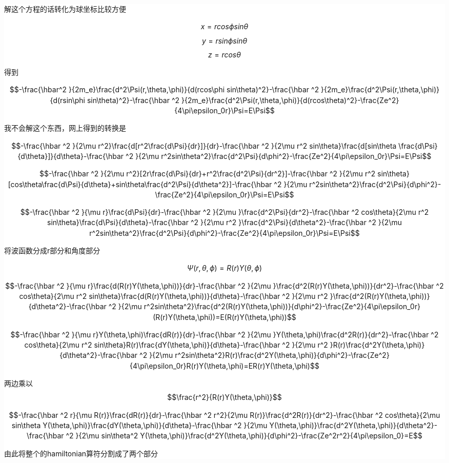 解这个方程的话转化为球坐标比较方便

$$x=rcos\phi sin\theta$$
$$y=rsin\phi sin\theta$$
$$z=rcos\theta$$

得到

$$-\frac{\hbar^2 }{2m_e}\frac{d^2\Psi(r,\theta,\phi)}{d(rcos\phi sin\theta)^2}-\frac{\hbar ^2 }{2m_e}\frac{d^2\Psi(r,\theta,\phi)}{d(rsin\phi sin\theta)^2}-\frac{\hbar ^2 }{2m_e}\frac{d^2\Psi(r,\theta,\phi)}{d(rcos\theta)^2}-\frac{Ze^2}{4\pi\epsilon_0r}\Psi=E\Psi$$


我不会解这个东西，网上得到的转换是



$$-\frac{\hbar ^2 }{2\mu r^2}\frac{d[r^2\frac{d\Psi}{dr}]}{dr}-\frac{\hbar ^2 }{2\mu r^2 sin\theta}\frac{d[sin\theta \frac{d\Psi}{d\theta}]}{d\theta}-\frac{\hbar ^2 }{2\mu r^2sin\theta^2}\frac{d^2\Psi}{d\phi^2}-\frac{Ze^2}{4\pi\epsilon_0r}\Psi=E\Psi$$



$$-\frac{\hbar ^2 }{2\mu r^2}[2r\frac{d\Psi}{dr}+r^2\frac{d^2\Psi}{dr^2}]-\frac{\hbar ^2 }{2\mu r^2 sin\theta}[cos\theta\frac{d\Psi}{d\theta}+sin\theta\frac{d^2\Psi}{d\theta^2}]-\frac{\hbar ^2 }{2\mu r^2sin\theta^2}\frac{d^2\Psi}{d\phi^2}-\frac{Ze^2}{4\pi\epsilon_0r}\Psi=E\Psi$$


$$-\frac{\hbar ^2 }{\mu r}\frac{d\Psi}{dr}-\frac{\hbar ^2 }{2\mu }\frac{d^2\Psi}{dr^2}-\frac{\hbar ^2 cos\theta}{2\mu r^2 sin\theta}\frac{d\Psi}{d\theta}-\frac{\hbar ^2 }{2\mu r^2 }\frac{d^2\Psi}{d\theta^2}-\frac{\hbar ^2 }{2\mu r^2sin\theta^2}\frac{d^2\Psi}{d\phi^2}-\frac{Ze^2}{4\pi\epsilon_0r}\Psi=E\Psi$$

将波函数分成r部分和角度部分

$$\Psi(r,\theta,\phi)=R(r)Y(\theta,\phi)$$

$$-\frac{\hbar ^2 }{\mu r}\frac{d(R(r)Y(\theta,\phi))}{dr}-\frac{\hbar ^2 }{2\mu }\frac{d^2(R(r)Y(\theta,\phi))}{dr^2}-\frac{\hbar ^2 cos\theta}{2\mu r^2 sin\theta}\frac{d(R(r)Y(\theta,\phi))}{d\theta}-\frac{\hbar ^2 }{2\mu r^2 }\frac{d^2(R(r)Y(\theta,\phi))}{d\theta^2}-\frac{\hbar ^2 }{2\mu r^2sin\theta^2}\frac{d^2(R(r)Y(\theta,\phi))}{d\phi^2}-\frac{Ze^2}{4\pi\epsilon_0r}(R(r)Y(\theta,\phi))=E(R(r)Y(\theta,\phi))$$

$$-\frac{\hbar ^2 }{\mu r}Y(\theta,\phi)\frac{dR(r)}{dr}-\frac{\hbar ^2 }{2\mu }Y(\theta,\phi)\frac{d^2R(r)}{dr^2}-\frac{\hbar ^2 cos\theta}{2\mu r^2 sin\theta}R(r)\frac{dY(\theta,\phi)}{d\theta}-\frac{\hbar ^2 }{2\mu r^2 }R(r)\frac{d^2Y(\theta,\phi)}{d\theta^2}-\frac{\hbar ^2 }{2\mu r^2sin\theta^2}R(r)\frac{d^2Y(\theta,\phi)}{d\phi^2}-\frac{Ze^2}{4\pi\epsilon_0r}R(r)Y(\theta,\phi)=ER(r)Y(\theta,\phi)$$


两边乘以$$\frac{r^2}{R(r)Y(\theta,\phi)}$$

$$-\frac{\hbar ^2 r}{\mu R(r)}\frac{dR(r)}{dr}-\frac{\hbar ^2 r^2}{2\mu R(r)}\frac{d^2R(r)}{dr^2}-\frac{\hbar ^2 cos\theta}{2\mu  sin\theta Y(\theta,\phi)}\frac{dY(\theta,\phi)}{d\theta}-\frac{\hbar ^2 }{2\mu  Y(\theta,\phi)}\frac{d^2Y(\theta,\phi)}{d\theta^2}-\frac{\hbar ^2 }{2\mu sin\theta^2 Y(\theta,\phi)}\frac{d^2Y(\theta,\phi)}{d\phi^2}-\frac{Ze^2r^2}{4\pi\epsilon_0}=E$$





由此将整个的hamiltonian算符分割成了两个部分
